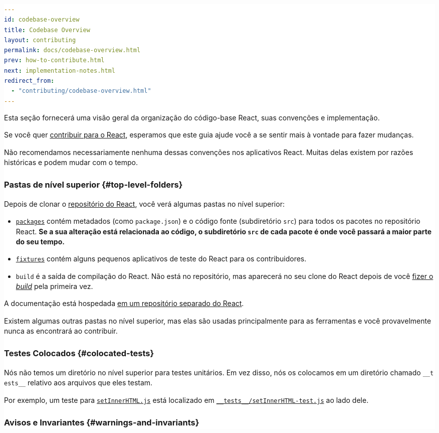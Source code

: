 ```yaml
---
id: codebase-overview
title: Codebase Overview
layout: contributing
permalink: docs/codebase-overview.html
prev: how-to-contribute.html
next: implementation-notes.html
redirect_from:
  - "contributing/codebase-overview.html"
---
```


Esta seção fornecerá uma visão geral da organização do código-base React, suas convenções e implementação.

Se você quer [contribuir para o React](/docs/how-to-contribute.html), esperamos que este guia ajude você a se sentir mais à vontade para fazer mudanças.

Não recomendamos necessariamente nenhuma dessas convenções nos aplicativos React. Muitas delas existem por razões históricas e podem mudar com o tempo.

### Pastas de nível superior {#top-level-folders}

Depois de clonar o [repositório do React](https://github.com/facebook/react), você verá algumas pastas no nível superior:

* [`packages`](https://github.com/facebook/react/tree/master/packages) contém metadados (como `package.json`) e o código fonte (subdiretório `src`) para todos os pacotes no repositório React. **Se a sua alteração está relacionada ao código, o subdiretório `src` de cada pacote é onde você passará a maior parte do seu tempo.**

* [`fixtures`](https://github.com/facebook/react/tree/master/fixtures) contém alguns pequenos aplicativos de teste do React para os contribuidores.
* `build` é a saída de compilação do React. Não está no repositório, mas aparecerá no seu clone do React depois de você [fizer o _build_](/docs/how-to-contribute.html#development-workflow) pela primeira vez.

A documentação está hospedada [em um repositório separado do React](https://github.com/reactjs/reactjs.org).

Existem algumas outras pastas no nível superior, mas elas são usadas principalmente para as ferramentas e você provavelmente nunca as encontrará ao contribuir.

### Testes Colocados {#colocated-tests}

Nós não temos um diretório no nível superior para testes unitários. Em vez disso, nós os colocamos em um diretório chamado `__tests__` relativo aos arquivos que eles testam.

Por exemplo, um teste para [`setInnerHTML.js`](https://github.com/facebook/react/blob/87724bd87506325fcaf2648c70fc1f43411a87be/src/renderers/dom/client/utils/setInnerHTML.js) está localizado em [`__tests__/setInnerHTML-test.js`](https://github.com/facebook/react/blob/87724bd87506325fcaf2648c70fc1f43411a87be/src/renderers/dom/client/utils/__tests__/setInnerHTML-test.js) ao lado dele.

### Avisos e Invariantes {#warnings-and-invariants}
